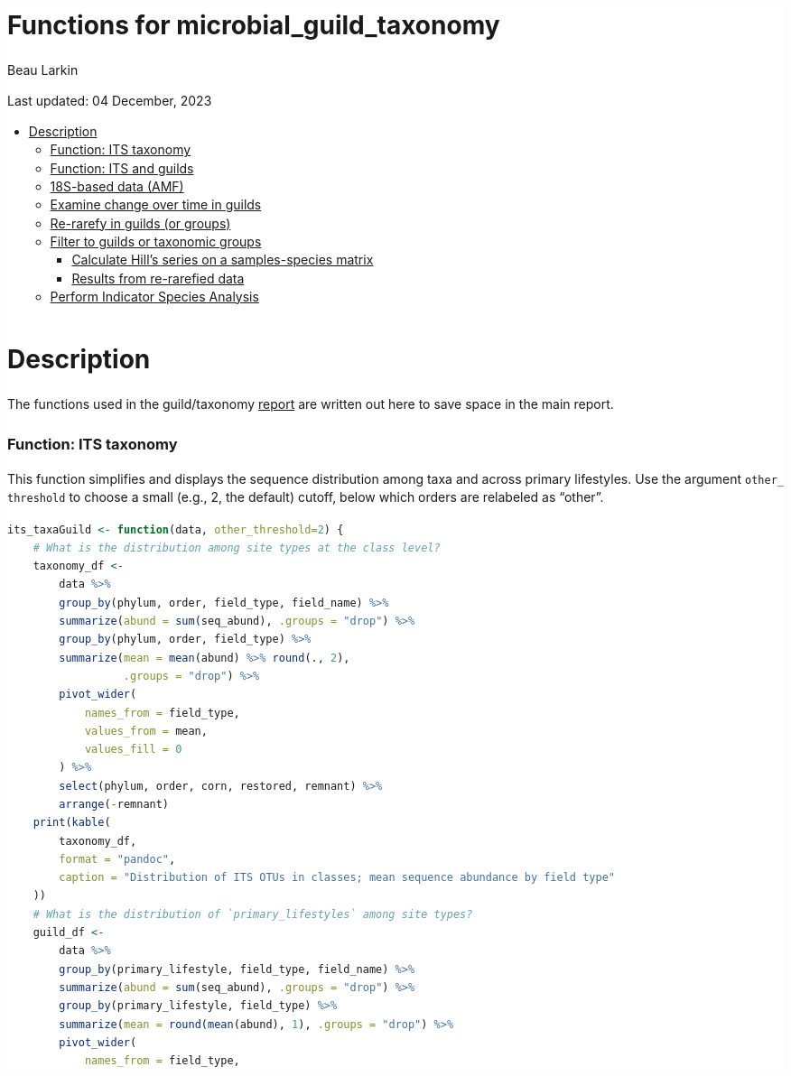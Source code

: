 Functions for microbial_guild_taxonomy
================
Beau Larkin

Last updated: 04 December, 2023

- [Description](#description)
  - [Function: ITS taxonomy](#function-its-taxonomy)
  - [Function: ITS and guilds](#function-its-and-guilds)
  - [18S-based data (AMF)](#18s-based-data-amf)
  - [Examine change over time in
    guilds](#examine-change-over-time-in-guilds)
  - [Re-rarefy in guilds (or groups)](#re-rarefy-in-guilds-or-groups)
  - [Filter to guilds or taxonomic
    groups](#filter-to-guilds-or-taxonomic-groups)
    - [Calculate Hill’s series on a samples-species
      matrix](#calculate-hills-series-on-a-samples-species-matrix)
    - [Results from re-rarefied data](#results-from-re-rarefied-data)
  - [Perform Indicator Species
    Analysis](#perform-indicator-species-analysis)

# Description

The functions used in the guild/taxonomy
[report](tallgrass_restoration_legacies/microbial_guild_taxonomy.md) are
written out here to save space in the main report.

### Function: ITS taxonomy

This function simplifies and displays the sequence distribution among
taxa and across primary lifestyles. Use the argument `other_threshold`
to choose a small (e.g., 2, the default) cutoff, below which orders are
relabeled as “other”.

``` r
its_taxaGuild <- function(data, other_threshold=2) {
    # What is the distribution among site types at the class level?
    taxonomy_df <-
        data %>%
        group_by(phylum, order, field_type, field_name) %>%
        summarize(abund = sum(seq_abund), .groups = "drop") %>%
        group_by(phylum, order, field_type) %>%
        summarize(mean = mean(abund) %>% round(., 2),
                  .groups = "drop") %>%
        pivot_wider(
            names_from = field_type,
            values_from = mean,
            values_fill = 0
        ) %>%
        select(phylum, order, corn, restored, remnant) %>%
        arrange(-remnant)
    print(kable(
        taxonomy_df,
        format = "pandoc",
        caption = "Distribution of ITS OTUs in classes; mean sequence abundance by field type"
    ))
    # What is the distribution of `primary_lifestyles` among site types?
    guild_df <-
        data %>%
        group_by(primary_lifestyle, field_type, field_name) %>%
        summarize(abund = sum(seq_abund), .groups = "drop") %>%
        group_by(primary_lifestyle, field_type) %>%
        summarize(mean = round(mean(abund), 1), .groups = "drop") %>%
        pivot_wider(
            names_from = field_type,
```